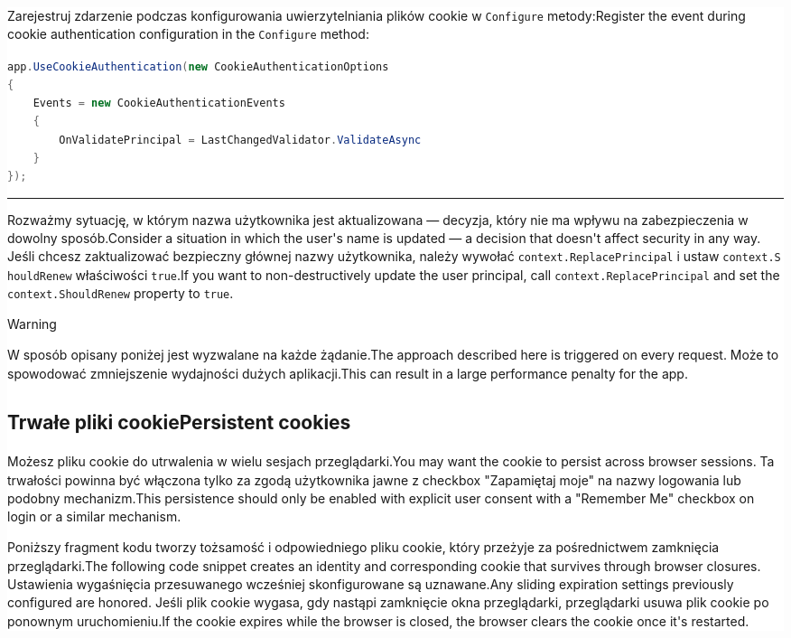 <span data-ttu-id="a2928-348">Zarejestruj zdarzenie podczas konfigurowania uwierzytelniania plików cookie w `Configure` metody:</span><span class="sxs-lookup"><span data-stu-id="a2928-348">Register the event during cookie authentication configuration in the `Configure` method:</span></span>

```csharp
app.UseCookieAuthentication(new CookieAuthenticationOptions
{
    Events = new CookieAuthenticationEvents
    {
        OnValidatePrincipal = LastChangedValidator.ValidateAsync
    }
});
```

---

<span data-ttu-id="a2928-349">Rozważmy sytuację, w którym nazwa użytkownika jest aktualizowana &mdash; decyzja, który nie ma wpływu na zabezpieczenia w dowolny sposób.</span><span class="sxs-lookup"><span data-stu-id="a2928-349">Consider a situation in which the user's name is updated &mdash; a decision that doesn't affect security in any way.</span></span> <span data-ttu-id="a2928-350">Jeśli chcesz zaktualizować bezpieczny głównej nazwy użytkownika, należy wywołać `context.ReplacePrincipal` i ustaw `context.ShouldRenew` właściwości `true`.</span><span class="sxs-lookup"><span data-stu-id="a2928-350">If you want to non-destructively update the user principal, call `context.ReplacePrincipal` and set the `context.ShouldRenew` property to `true`.</span></span>

> [!WARNING]
> <span data-ttu-id="a2928-351">W sposób opisany poniżej jest wyzwalane na każde żądanie.</span><span class="sxs-lookup"><span data-stu-id="a2928-351">The approach described here is triggered on every request.</span></span> <span data-ttu-id="a2928-352">Może to spowodować zmniejszenie wydajności dużych aplikacji.</span><span class="sxs-lookup"><span data-stu-id="a2928-352">This can result in a large performance penalty for the app.</span></span>

## <a name="persistent-cookies"></a><span data-ttu-id="a2928-353">Trwałe pliki cookie</span><span class="sxs-lookup"><span data-stu-id="a2928-353">Persistent cookies</span></span>

<span data-ttu-id="a2928-354">Możesz pliku cookie do utrwalenia w wielu sesjach przeglądarki.</span><span class="sxs-lookup"><span data-stu-id="a2928-354">You may want the cookie to persist across browser sessions.</span></span> <span data-ttu-id="a2928-355">Ta trwałości powinna być włączona tylko za zgodą użytkownika jawne z checkbox "Zapamiętaj moje" na nazwy logowania lub podobny mechanizm.</span><span class="sxs-lookup"><span data-stu-id="a2928-355">This persistence should only be enabled with explicit user consent with a "Remember Me" checkbox on login or a similar mechanism.</span></span> 

<span data-ttu-id="a2928-356">Poniższy fragment kodu tworzy tożsamość i odpowiedniego pliku cookie, który przeżyje za pośrednictwem zamknięcia przeglądarki.</span><span class="sxs-lookup"><span data-stu-id="a2928-356">The following code snippet creates an identity and corresponding cookie that survives through browser closures.</span></span> <span data-ttu-id="a2928-357">Ustawienia wygaśnięcia przesuwanego wcześniej skonfigurowane są uznawane.</span><span class="sxs-lookup"><span data-stu-id="a2928-357">Any sliding expiration settings previously configured are honored.</span></span> <span data-ttu-id="a2928-358">Jeśli plik cookie wygasa, gdy nastąpi zamknięcie okna przeglądarki, przeglądarki usuwa plik cookie po ponownym uruchomieniu.</span><span class="sxs-lookup"><span data-stu-id="a2928-358">If the cookie expires while the browser is closed, the browser clears the cookie once it's restarted.</span></span>
